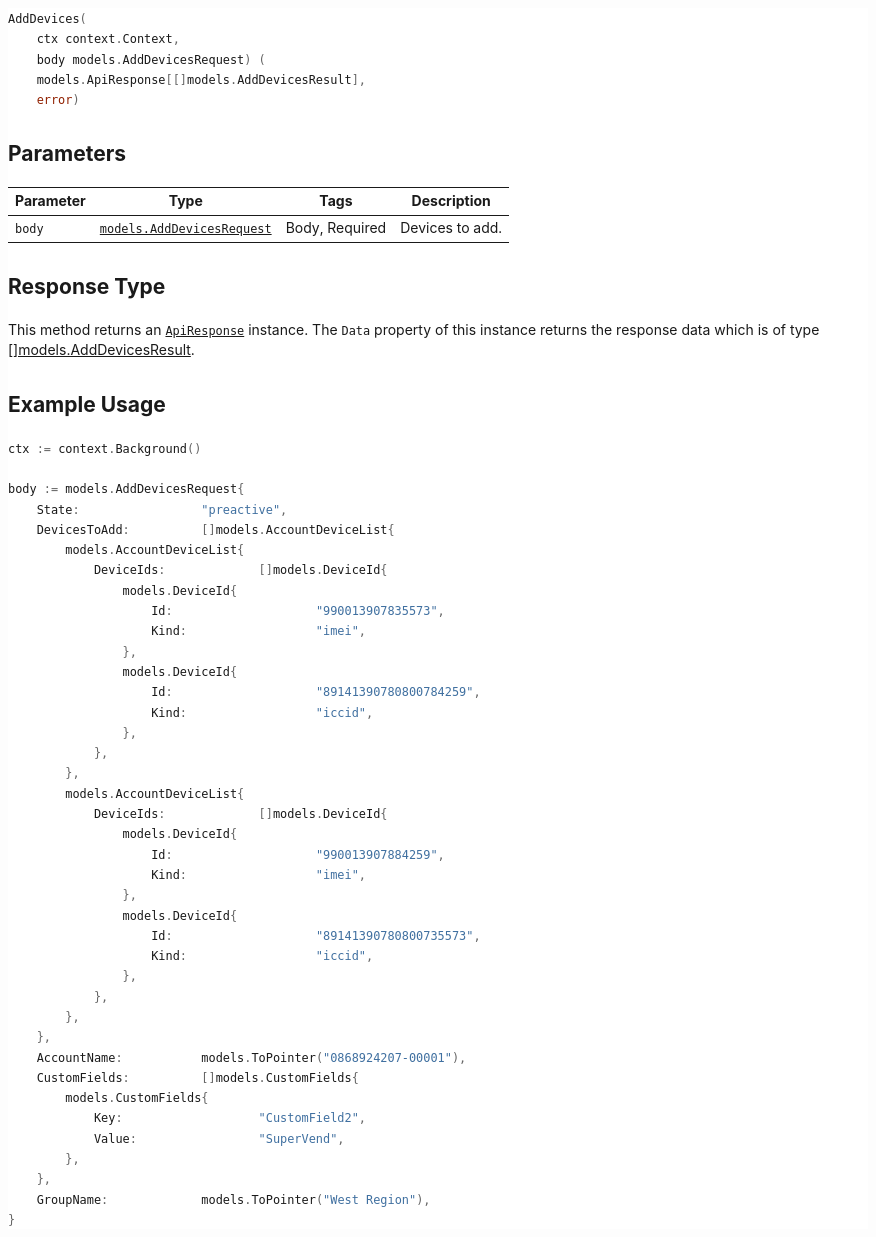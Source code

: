 ```go
AddDevices(
    ctx context.Context,
    body models.AddDevicesRequest) (
    models.ApiResponse[[]models.AddDevicesResult],
    error)
```

## Parameters

| Parameter | Type | Tags | Description |
|  --- | --- | --- | --- |
| `body` | [`models.AddDevicesRequest`](../../doc/models/add-devices-request.md) | Body, Required | Devices to add. |

## Response Type

This method returns an [`ApiResponse`](../../doc/api-response.md) instance. The `Data` property of this instance returns the response data which is of type [[]models.AddDevicesResult](../../doc/models/add-devices-result.md).

## Example Usage

```go
ctx := context.Background()

body := models.AddDevicesRequest{
    State:                 "preactive",
    DevicesToAdd:          []models.AccountDeviceList{
        models.AccountDeviceList{
            DeviceIds:             []models.DeviceId{
                models.DeviceId{
                    Id:                    "990013907835573",
                    Kind:                  "imei",
                },
                models.DeviceId{
                    Id:                    "89141390780800784259",
                    Kind:                  "iccid",
                },
            },
        },
        models.AccountDeviceList{
            DeviceIds:             []models.DeviceId{
                models.DeviceId{
                    Id:                    "990013907884259",
                    Kind:                  "imei",
                },
                models.DeviceId{
                    Id:                    "89141390780800735573",
                    Kind:                  "iccid",
                },
            },
        },
    },
    AccountName:           models.ToPointer("0868924207-00001"),
    CustomFields:          []models.CustomFields{
        models.CustomFields{
            Key:                   "CustomField2",
            Value:                 "SuperVend",
        },
    },
    GroupName:             models.ToPointer("West Region"),
}

```